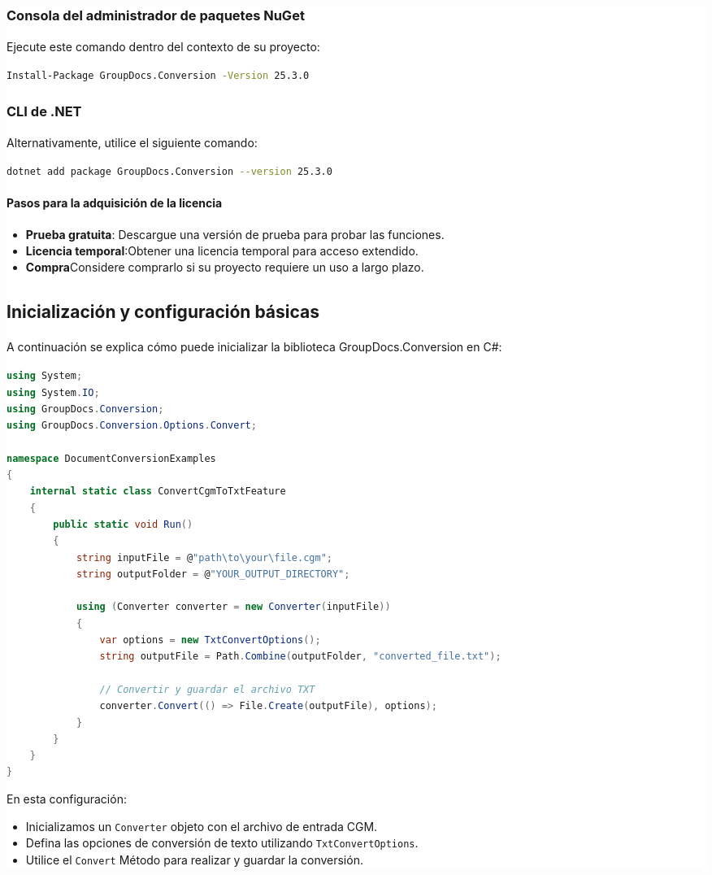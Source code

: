 ### Consola del administrador de paquetes NuGet
Ejecute este comando dentro del contexto de su proyecto:
```bash
Install-Package GroupDocs.Conversion -Version 25.3.0
```

### CLI de .NET
Alternativamente, utilice el siguiente comando:
```bash
dotnet add package GroupDocs.Conversion --version 25.3.0
```

#### Pasos para la adquisición de la licencia
- **Prueba gratuita**: Descargue una versión de prueba para probar las funciones.
- **Licencia temporal**:Obtener una licencia temporal para acceso extendido.
- **Compra**Considere comprarlo si su proyecto requiere un uso a largo plazo.

## Inicialización y configuración básicas
A continuación se explica cómo puede inicializar la biblioteca GroupDocs.Conversion en C#:

```csharp
using System;
using System.IO;
using GroupDocs.Conversion;
using GroupDocs.Conversion.Options.Convert;

namespace DocumentConversionExamples
{
    internal static class ConvertCgmToTxtFeature
    {
        public static void Run()
        {
            string inputFile = @"path\to\your\file.cgm";
            string outputFolder = @"YOUR_OUTPUT_DIRECTORY";

            using (Converter converter = new Converter(inputFile))
            {
                var options = new TxtConvertOptions();
                string outputFile = Path.Combine(outputFolder, "converted_file.txt");
                
                // Convertir y guardar el archivo TXT
                converter.Convert(() => File.Create(outputFile), options);
            }
        }
    }
}
```

En esta configuración:
- Inicializamos un `Converter` objeto con el archivo de entrada CGM.
- Defina las opciones de conversión de texto utilizando `TxtConvertOptions`.
- Utilice el `Convert` Método para realizar y guardar la conversión.
